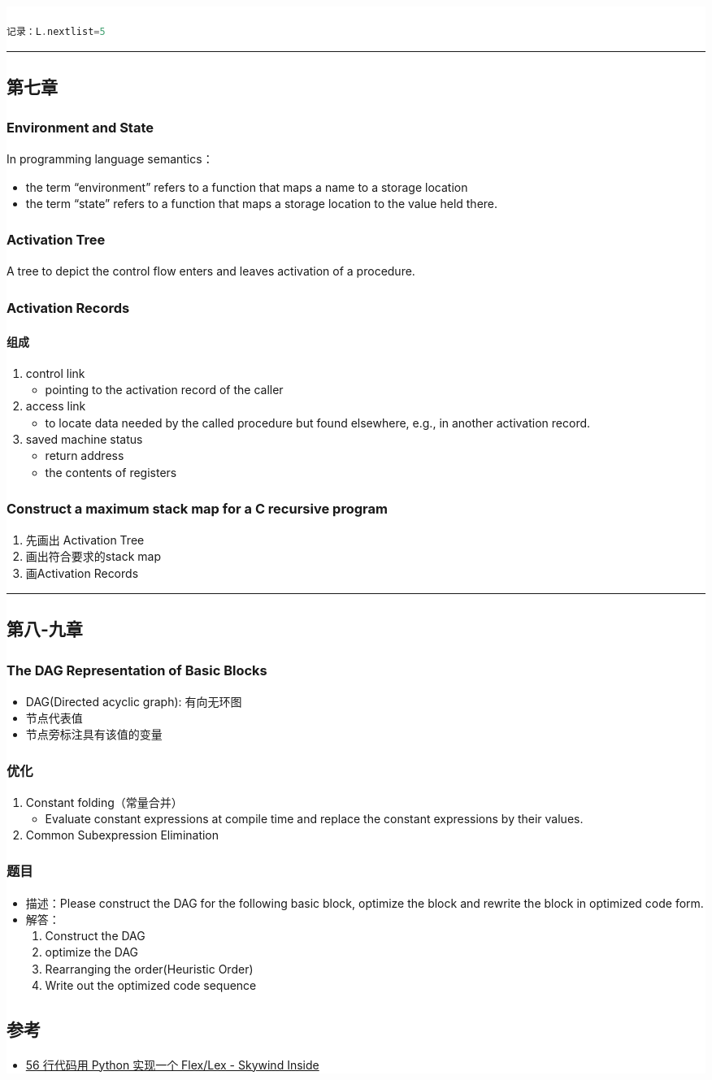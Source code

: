 ```c

记录：L.nextlist=5
```

---

## 第七章
### Environment and State
In programming language semantics：

- the term “environment” refers to a function that maps a name to a storage location
- the term “state” refers to a function that maps a storage location to the value held there.

### Activation Tree 
A tree to depict the control flow enters and leaves activation of a procedure.

### Activation Records
#### 组成
1. control link
   - pointing to the activation record of the caller 
2. access link 
   - to locate data needed by the called procedure but found elsewhere, e.g., in another activation record.
3. saved machine status
   - return address
   - the contents of registers

### Construct a maximum stack map for a C recursive program
1. 先画出 Activation Tree
2. 画出符合要求的stack map 
3. 画Activation Records

---

## 第八-九章
### The DAG Representation of Basic Blocks
- DAG(Directed acyclic graph): 有向无环图
- 节点代表值
- 节点旁标注具有该值的变量

### 优化 
1. Constant folding（常量合并）
   - Evaluate constant expressions at compile time and replace the constant expressions by their values.
2. Common Subexpression Elimination

### 题目
- 描述：Please construct the DAG for the following basic block, optimize the block and rewrite the block in optimized code form. 
- 解答：
  1. Construct the DAG 
  2. optimize the DAG
  3. Rearranging the order(Heuristic Order)
  4. Write out the optimized code sequence

## 参考
- [56 行代码用 Python 实现一个 Flex/Lex - Skywind Inside](https://www.skywind.me/blog/archives/2761)